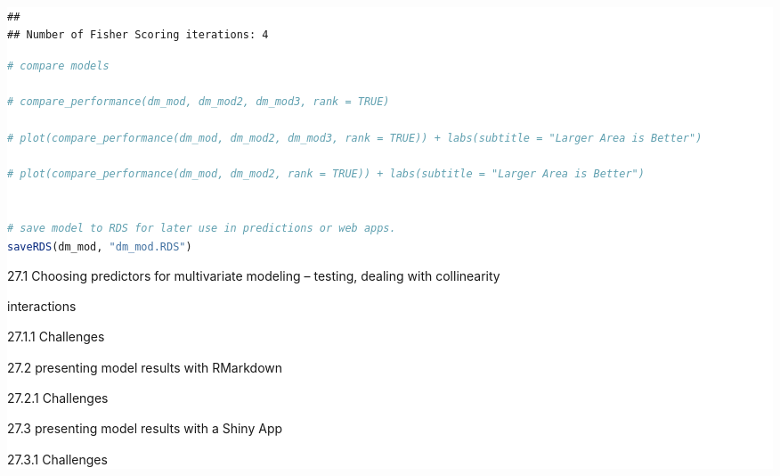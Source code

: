 ```
## 
## Number of Fisher Scoring iterations: 4
```


``` r
# compare models

# compare_performance(dm_mod, dm_mod2, dm_mod3, rank = TRUE)

# plot(compare_performance(dm_mod, dm_mod2, dm_mod3, rank = TRUE)) + labs(subtitle = "Larger Area is Better")

# plot(compare_performance(dm_mod, dm_mod2, rank = TRUE)) + labs(subtitle = "Larger Area is Better")


# save model to RDS for later use in predictions or web apps.
saveRDS(dm_mod, "dm_mod.RDS")
```


27.1 Choosing predictors for multivariate modeling – testing, dealing with collinearity

interactions

27.1.1 Challenges

27.2 presenting model results with RMarkdown

27.2.1 Challenges

27.3 presenting model results with a Shiny App

27.3.1 Challenges

